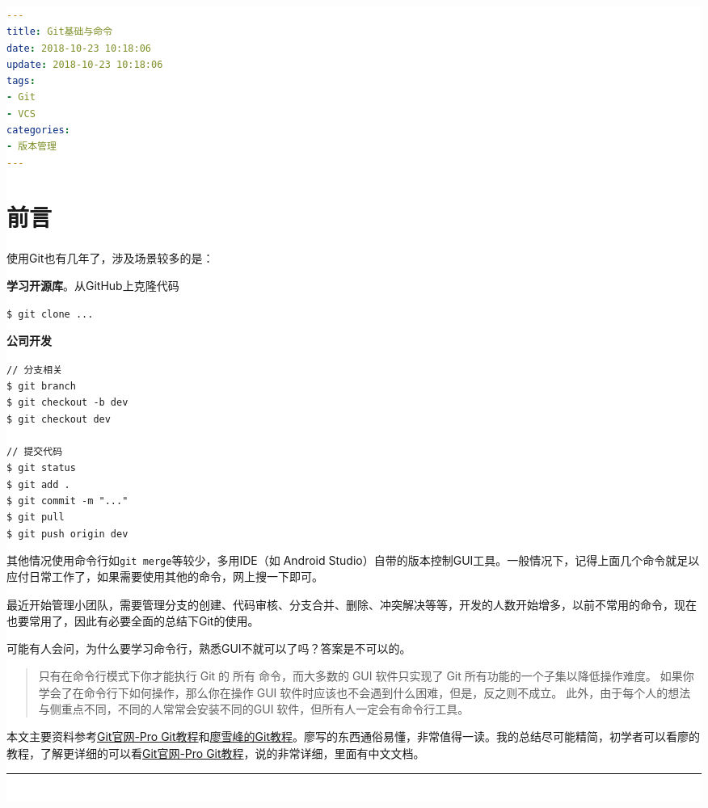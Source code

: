 ```yaml
---
title: Git基础与命令
date: 2018-10-23 10:18:06
update: 2018-10-23 10:18:06
tags:
- Git
- VCS
categories:
- 版本管理
---
```




# 前言

使用Git也有几年了，涉及场景较多的是：

**学习开源库**。从GitHub上克隆代码

```
$ git clone ...
```
**公司开发**

```
// 分支相关
$ git branch
$ git checkout -b dev
$ git checkout dev

// 提交代码
$ git status
$ git add .
$ git commit -m "..."
$ git pull
$ git push origin dev
```
其他情况使用命令行如`git merge`等较少，多用IDE（如 Android Studio）自带的版本控制GUI工具。一般情况下，记得上面几个命令就足以应付日常工作了，如果需要使用其他的命令，网上搜一下即可。

最近开始管理小团队，需要管理分支的创建、代码审核、分支合并、删除、冲突解决等等，开发的人数开始增多，以前不常用的命令，现在也要常用了，因此有必要全面的总结下Git的使用。

可能有人会问，为什么要学习命令行，熟悉GUI不就可以了吗？答案是不可以的。
> 只有在命令行模式下你才能执行 Git 的 所有 命令，而大多数的 GUI 软件只实现了 Git 所有功能的一个子集以降低操作难度。 如果你学会了在命令行下如何操作，那么你在操作 GUI 软件时应该也不会遇到什么困难，但是，反之则不成立。 此外，由于每个人的想法与侧重点不同，不同的人常常会安装不同的GUI 软件，但所有人一定会有命令行工具。

本文主要资料参考[Git官网-Pro Git教程](https://git-scm.com/book/zh/v2)和[廖雪峰的Git教程](https://www.liaoxuefeng.com/wiki/0013739516305929606dd18361248578c67b8067c8c017b000)。廖写的东西通俗易懂，非常值得一读。我的总结尽可能精简，初学者可以看廖的教程，了解更详细的可以看[Git官网-Pro Git教程](https://git-scm.com/book/zh/v2)，说的非常详细，里面有中文文档。

-- -- --

<br>

